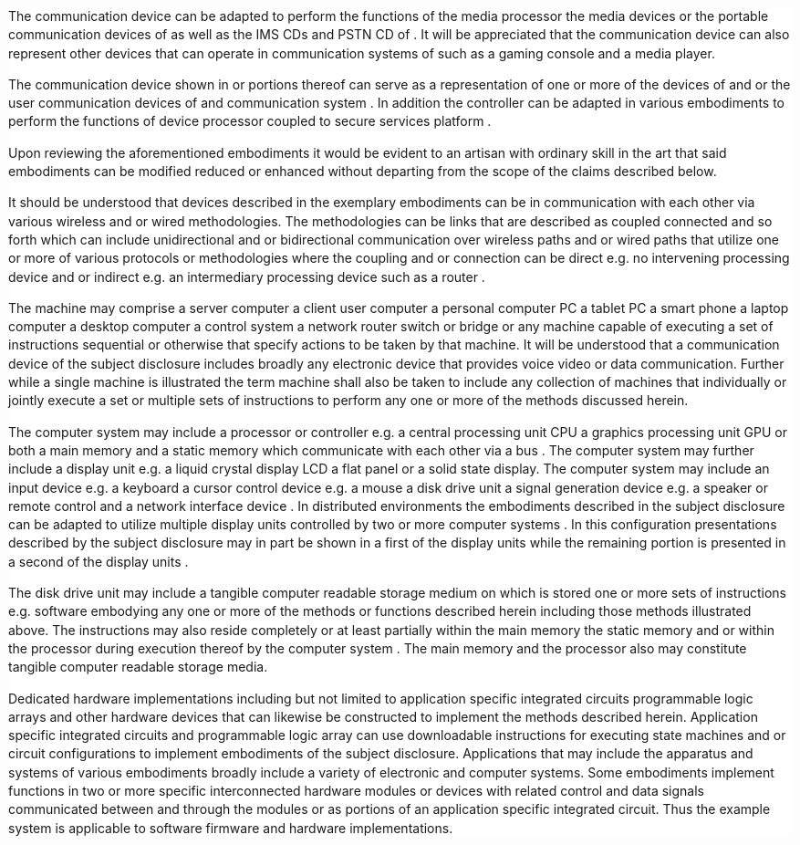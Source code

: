 The communication device can be adapted to perform the functions of the media processor the media devices or the portable communication devices of as well as the IMS CDs and PSTN CD of . It will be appreciated that the communication device can also represent other devices that can operate in communication systems of such as a gaming console and a media player.

The communication device shown in or portions thereof can serve as a representation of one or more of the devices of and or the user communication devices of and communication system . In addition the controller can be adapted in various embodiments to perform the functions of device processor coupled to secure services platform .

Upon reviewing the aforementioned embodiments it would be evident to an artisan with ordinary skill in the art that said embodiments can be modified reduced or enhanced without departing from the scope of the claims described below.

It should be understood that devices described in the exemplary embodiments can be in communication with each other via various wireless and or wired methodologies. The methodologies can be links that are described as coupled connected and so forth which can include unidirectional and or bidirectional communication over wireless paths and or wired paths that utilize one or more of various protocols or methodologies where the coupling and or connection can be direct e.g. no intervening processing device and or indirect e.g. an intermediary processing device such as a router .

The machine may comprise a server computer a client user computer a personal computer PC a tablet PC a smart phone a laptop computer a desktop computer a control system a network router switch or bridge or any machine capable of executing a set of instructions sequential or otherwise that specify actions to be taken by that machine. It will be understood that a communication device of the subject disclosure includes broadly any electronic device that provides voice video or data communication. Further while a single machine is illustrated the term machine shall also be taken to include any collection of machines that individually or jointly execute a set or multiple sets of instructions to perform any one or more of the methods discussed herein.

The computer system may include a processor or controller e.g. a central processing unit CPU a graphics processing unit GPU or both a main memory and a static memory which communicate with each other via a bus . The computer system may further include a display unit e.g. a liquid crystal display LCD a flat panel or a solid state display. The computer system may include an input device e.g. a keyboard a cursor control device e.g. a mouse a disk drive unit a signal generation device e.g. a speaker or remote control and a network interface device . In distributed environments the embodiments described in the subject disclosure can be adapted to utilize multiple display units controlled by two or more computer systems . In this configuration presentations described by the subject disclosure may in part be shown in a first of the display units while the remaining portion is presented in a second of the display units .

The disk drive unit may include a tangible computer readable storage medium on which is stored one or more sets of instructions e.g. software embodying any one or more of the methods or functions described herein including those methods illustrated above. The instructions may also reside completely or at least partially within the main memory the static memory and or within the processor during execution thereof by the computer system . The main memory and the processor also may constitute tangible computer readable storage media.

Dedicated hardware implementations including but not limited to application specific integrated circuits programmable logic arrays and other hardware devices that can likewise be constructed to implement the methods described herein. Application specific integrated circuits and programmable logic array can use downloadable instructions for executing state machines and or circuit configurations to implement embodiments of the subject disclosure. Applications that may include the apparatus and systems of various embodiments broadly include a variety of electronic and computer systems. Some embodiments implement functions in two or more specific interconnected hardware modules or devices with related control and data signals communicated between and through the modules or as portions of an application specific integrated circuit. Thus the example system is applicable to software firmware and hardware implementations.
